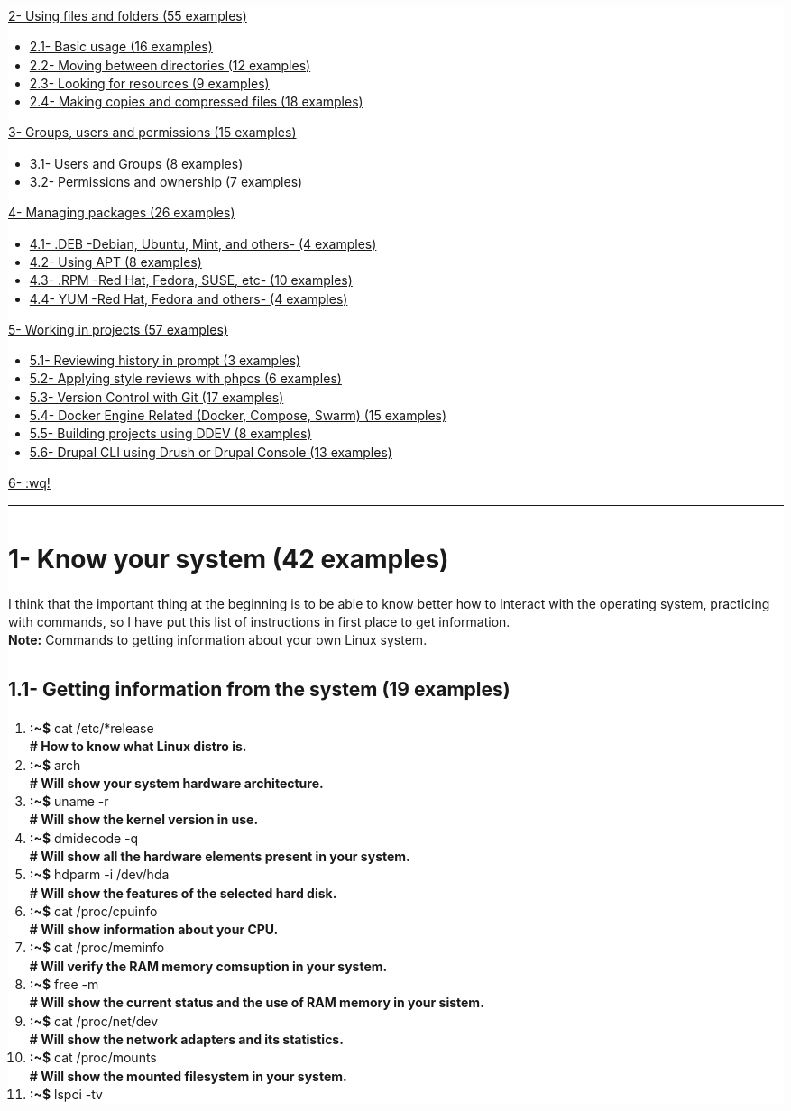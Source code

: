   [2- Using files and folders (55 examples)](#2--using-files-and-folders-53-examples)  
  + [2.1- Basic usage (16 examples)](#21--basic-usage-16-examples)  
  + [2.2- Moving between directories (12 examples)](#22--moving-between-directories-12-examples)  
  + [2.3- Looking for resources (9 examples)](#23--looking-for-resources-9-examples)  
  + [2.4- Making copies and compressed files (18 examples)](#24--making-copies-and-compressed-files-18-examples)  
  
  [3- Groups, users and permissions (15 examples)](#3--groups-users-and-permissions-15-examples)  
  + [3.1- Users and Groups (8 examples)](#31--users-and-groups-8-examples)  
  + [3.2- Permissions and ownership (7 examples)](#32--permissions-and-ownership-7-examples)  
  
  [4- Managing packages (26 examples)](#4--managing-packages-26-examples)  
  + [4.1- .DEB -Debian, Ubuntu, Mint, and others- (4 examples)](#41--deb--debian-ubuntu-mint-and-other-derivatives--4-examples)  
  + [4.2- Using APT (8 examples)](#42--using-apt-8-examples)  
  + [4.3- .RPM -Red Hat, Fedora, SUSE, etc- (10 examples)](#43--rpm--red-hat-fedora-suse-etc--10-examples)  
  + [4.4- YUM -Red Hat, Fedora and others- (4 examples)](#44--yum--red-hat-fedora-and-others--4-examples)  
  
  [5- Working in projects (57 examples)](#5--working-in-projects-57-examples)  
  + [5.1- Reviewing history in prompt (3 examples)](#51--reviewing-history-in-prompt-3-examples)  
  + [5.2- Applying style reviews with phpcs (6 examples)](#52--applying-style-reviews-with-phpcs-6-examples)  
  + [5.3- Version Control with Git (17 examples)](#53--version-control-with-git-17-examples)  
  + [5.4- Docker Engine Related (Docker, Compose, Swarm) (15 examples)](#54--docker-engine-related-docker-compose-swarm-15-examples)  
  + [5.5- Building projects using DDEV (8 examples)](#55--building-projects-using-ddev-8-examples)  
  + [5.6- Drupal CLI using Drush or Drupal Console (13 examples)](#56--drupal-cli-using-drush-or-drupal-console-13-examples)  
  
  [6- :wq!](#6--wq)  
  
  
  -------------------------------------------------------------------------------


# 1- Know your system (42 examples)
I think that the important thing at the beginning is to be able to know better how to interact with the operating system, practicing with commands, so I have put this list of instructions in first place to get information.  
**Note:** Commands to getting information about your own Linux system. 

## 1.1- Getting information from the system (19 examples)
1. **:~$** cat /etc/*release  
**# How to know what Linux distro is.**
1. **:~$** arch  
**#​ Will show your system hardware architecture.**   
1. **:~$** uname -r  
**# Will show the kernel version in use.**     
1. **:~$** dmidecode -q  
**# Will show all the hardware elements present in your system.**  
1. **:~$** hdparm -i /dev/hda  
**#​ Will show the features of the selected hard disk.**   
1. **:~$** cat /proc/cpuinfo  
**# ​Will show information about your CPU.**   
1. **:~$** cat /proc/meminfo  
**# Will verify the RAM memory comsuption in your system.**        
1. **:~$** free -m  
**# Will show the current status and the use of RAM memory in your sistem.**       
1. **:~$** cat /proc/net/dev  
**#​ Will show the network adapters and its statistics.**       
1. **:~$** cat /proc/mounts  
**#​ Will show the mounted filesystem in your system.**     
1. **:~$** lspci -tv  